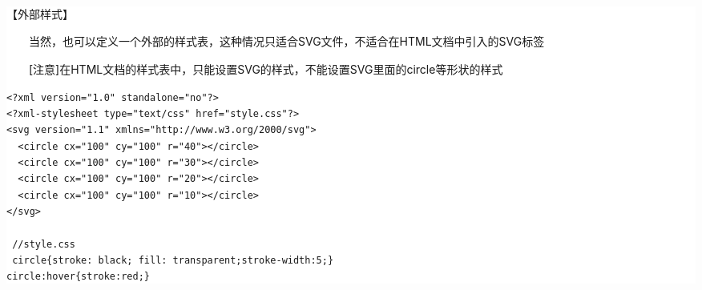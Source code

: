 【外部样式】

　　当然，也可以定义一个外部的样式表，这种情况只适合SVG文件，不适合在HTML文档中引入的SVG标签

　　[注意]在HTML文档的样式表中，只能设置SVG的样式，不能设置SVG里面的circle等形状的样式
```
<?xml version="1.0" standalone="no"?>
<?xml-stylesheet type="text/css" href="style.css"?>
<svg version="1.1" xmlns="http://www.w3.org/2000/svg">
  <circle cx="100" cy="100" r="40"></circle>
  <circle cx="100" cy="100" r="30"></circle>
  <circle cx="100" cy="100" r="20"></circle>
  <circle cx="100" cy="100" r="10"></circle>
</svg>

 //style.css
 circle{stroke: black; fill: transparent;stroke-width:5;}
circle:hover{stroke:red;}
```

